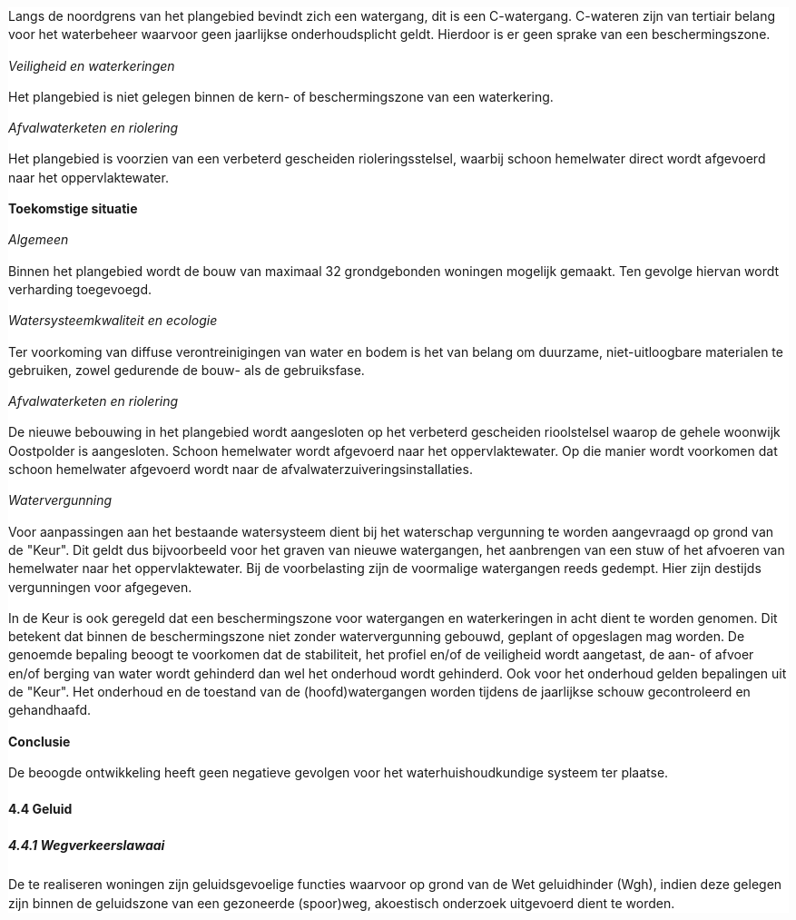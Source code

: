 Langs de noordgrens van het plangebied bevindt zich een watergang, dit is een C\-watergang. C\-wateren zijn van tertiair belang voor het waterbeheer waarvoor geen jaarlijkse onderhoudsplicht geldt. Hierdoor is er geen sprake van een beschermingszone.

*Veiligheid en waterkeringen*

Het plangebied is niet gelegen binnen de kern\- of beschermingszone van een waterkering.

*Afvalwaterketen en riolering*

Het plangebied is voorzien van een verbeterd gescheiden rioleringsstelsel, waarbij schoon hemelwater direct wordt afgevoerd naar het oppervlaktewater.

**Toekomstige situatie**

*Algemeen*

Binnen het plangebied wordt de bouw van maximaal 32 grondgebonden woningen mogelijk gemaakt. Ten gevolge hiervan wordt verharding toegevoegd.

*Watersysteemkwaliteit en ecologie*

Ter voorkoming van diffuse verontreinigingen van water en bodem is het van belang om duurzame, niet\-uitloogbare materialen te gebruiken, zowel gedurende de bouw\- als de gebruiksfase.

*Afvalwaterketen en riolering*

De nieuwe bebouwing in het plangebied wordt aangesloten op het verbeterd gescheiden rioolstelsel waarop de gehele woonwijk Oostpolder is aangesloten. Schoon hemelwater wordt afgevoerd naar het oppervlaktewater. Op die manier wordt voorkomen dat schoon hemelwater afgevoerd wordt naar de afvalwaterzuiveringsinstallaties.

*Watervergunning*

Voor aanpassingen aan het bestaande watersysteem dient bij het waterschap vergunning te worden aangevraagd op grond van de "Keur". Dit geldt dus bijvoorbeeld voor het graven van nieuwe watergangen, het aanbrengen van een stuw of het afvoeren van hemelwater naar het oppervlaktewater. Bij de voorbelasting zijn de voormalige watergangen reeds gedempt. Hier zijn destijds vergunningen voor afgegeven.

In de Keur is ook geregeld dat een beschermingszone voor watergangen en waterkeringen in acht dient te worden genomen. Dit betekent dat binnen de beschermingszone niet zonder watervergunning gebouwd, geplant of opgeslagen mag worden. De genoemde bepaling beoogt te voorkomen dat de stabiliteit, het profiel en/of de veiligheid wordt aangetast, de aan\- of afvoer en/of berging van water wordt gehinderd dan wel het onderhoud wordt gehinderd. Ook voor het onderhoud gelden bepalingen uit de "Keur". Het onderhoud en de toestand van de (hoofd)watergangen worden tijdens de jaarlijkse schouw gecontroleerd en gehandhaafd.

**Conclusie**

De beoogde ontwikkeling heeft geen negatieve gevolgen voor het waterhuishoudkundige systeem ter plaatse.

#### 4\.4 Geluid

##### 4\.4\.1 Wegverkeerslawaai

De te realiseren woningen zijn geluidsgevoelige functies waarvoor op grond van de Wet geluidhinder (Wgh), indien deze gelegen zijn binnen de geluidszone van een gezoneerde (spoor)weg, akoestisch onderzoek uitgevoerd dient te worden.
